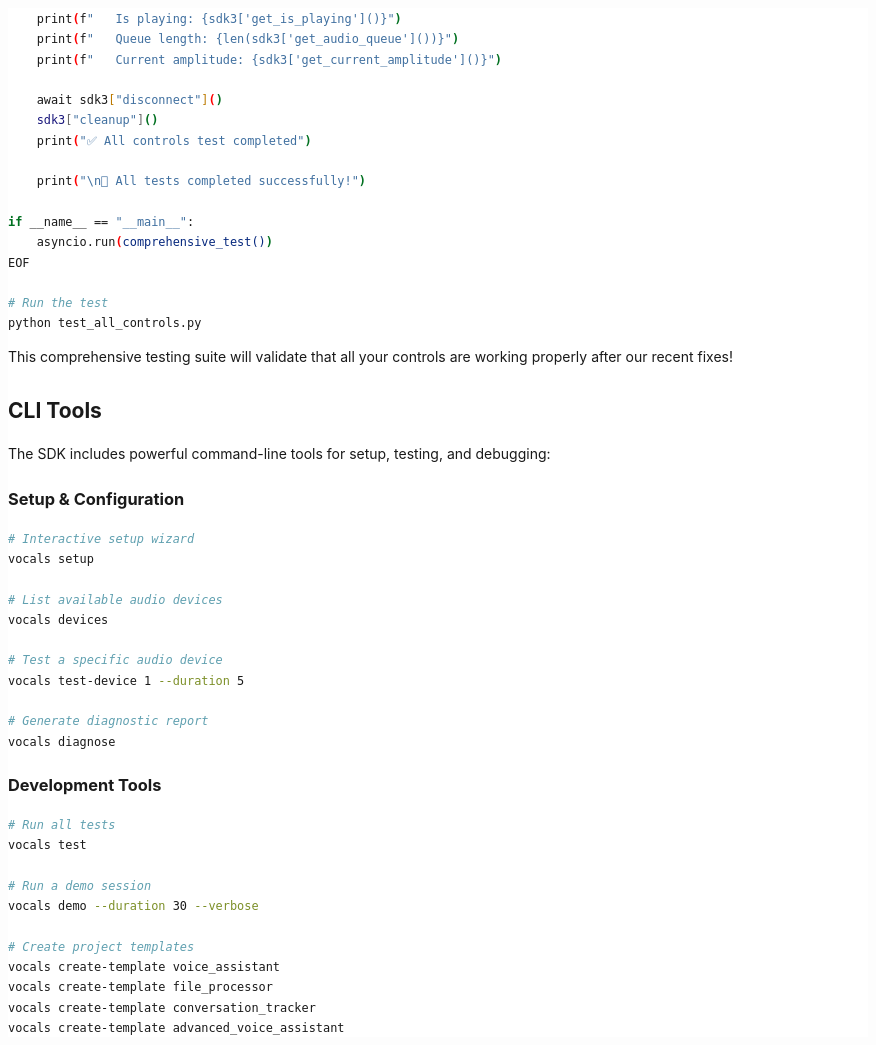 ```bash
    print(f"   Is playing: {sdk3['get_is_playing']()}")
    print(f"   Queue length: {len(sdk3['get_audio_queue']())}")
    print(f"   Current amplitude: {sdk3['get_current_amplitude']()}")

    await sdk3["disconnect"]()
    sdk3["cleanup"]()
    print("✅ All controls test completed")

    print("\n🎉 All tests completed successfully!")

if __name__ == "__main__":
    asyncio.run(comprehensive_test())
EOF

# Run the test
python test_all_controls.py
```

This comprehensive testing suite will validate that all your controls are working properly after our recent fixes!

## CLI Tools

The SDK includes powerful command-line tools for setup, testing, and debugging:

### Setup & Configuration

```bash
# Interactive setup wizard
vocals setup

# List available audio devices
vocals devices

# Test a specific audio device
vocals test-device 1 --duration 5

# Generate diagnostic report
vocals diagnose
```

### Development Tools

```bash
# Run all tests
vocals test

# Run a demo session
vocals demo --duration 30 --verbose

# Create project templates
vocals create-template voice_assistant
vocals create-template file_processor
vocals create-template conversation_tracker
vocals create-template advanced_voice_assistant
```
